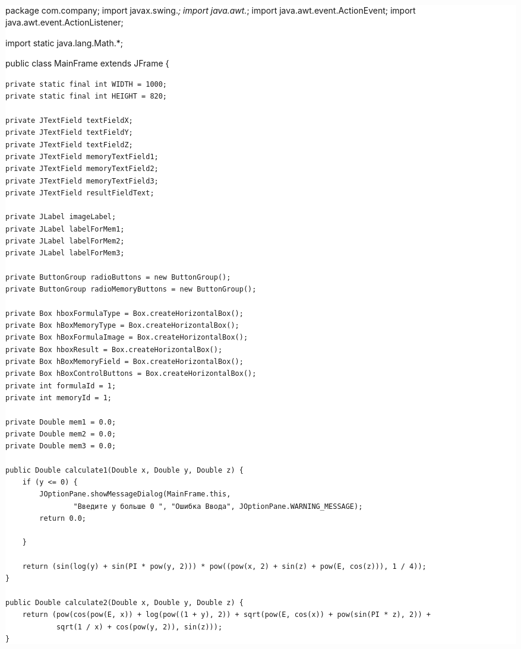 package com.company;
import javax.swing.*;
import java.awt.*;
import java.awt.event.ActionEvent;
import java.awt.event.ActionListener;

import static java.lang.Math.*;

public class MainFrame extends JFrame {
   
    private static final int WIDTH = 1000;
    private static final int HEIGHT = 820;

    private JTextField textFieldX;
    private JTextField textFieldY;
    private JTextField textFieldZ;
    private JTextField memoryTextField1;
    private JTextField memoryTextField2;
    private JTextField memoryTextField3;
    private JTextField resultFieldText;

    private JLabel imageLabel;
    private JLabel labelForMem1;
    private JLabel labelForMem2;
    private JLabel labelForMem3;

    private ButtonGroup radioButtons = new ButtonGroup();
    private ButtonGroup radioMemoryButtons = new ButtonGroup();

    private Box hboxFormulaType = Box.createHorizontalBox();
    private Box hBoxMemoryType = Box.createHorizontalBox();
    private Box hBoxFormulaImage = Box.createHorizontalBox();
    private Box hboxResult = Box.createHorizontalBox();
    private Box hBoxMemoryField = Box.createHorizontalBox();
    private Box hBoxControlButtons = Box.createHorizontalBox();
    private int formulaId = 1;
    private int memoryId = 1;

    private Double mem1 = 0.0;
    private Double mem2 = 0.0;
    private Double mem3 = 0.0;

    public Double calculate1(Double x, Double y, Double z) {
        if (y <= 0) {
            JOptionPane.showMessageDialog(MainFrame.this,
                    "Введите у больше 0 ", "Ошибка Ввода", JOptionPane.WARNING_MESSAGE);
            return 0.0;

        }

        return (sin(log(y) + sin(PI * pow(y, 2))) * pow((pow(x, 2) + sin(z) + pow(E, cos(z))), 1 / 4));
    }

    public Double calculate2(Double x, Double y, Double z) {
        return (pow(cos(pow(E, x)) + log(pow((1 + y), 2)) + sqrt(pow(E, cos(x)) + pow(sin(PI * z), 2)) +
                sqrt(1 / x) + cos(pow(y, 2)), sin(z)));
    }
